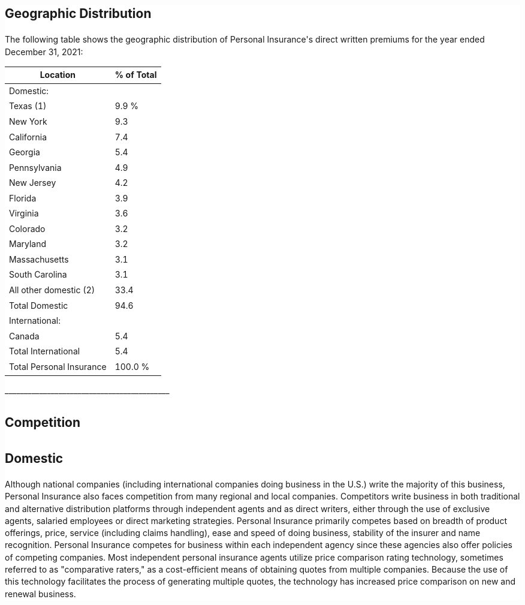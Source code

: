 Geographic Distribution
-----------------------

The following table shows the geographic distribution of Personal Insurance's direct written premiums for the year ended December 31, 2021:

| Location | % of Total |
| --- | --- |
| Domestic: | |
| Texas (1) | 9.9 % |
| New York | 9.3 |
| California | 7.4 |
| Georgia | 5.4 |
| Pennsylvania | 4.9 |
| New Jersey | 4.2 |
| Florida | 3.9 |
| Virginia | 3.6 |
| Colorado | 3.2 |
| Maryland | 3.2 |
| Massachusetts | 3.1 |
| South Carolina | 3.1 |
| All other domestic (2) | 33.4 |
| Total Domestic | 94.6 |
| International: | |
| Canada | 5.4 |
| Total International | 5.4 |
| Total Personal Insurance | 100.0 % |

\_\_\_\_\_\_\_\_\_\_\_\_\_\_\_\_\_\_\_\_\_\_\_\_\_\_\_\_\_\_\_\_\_\_\_\_\_\_\_\_\_\_\_

Competition
-----------

Domestic
--------

Although national companies (including international companies doing business in the U.S.) write the majority of this business, Personal Insurance also faces competition from many regional and local companies. Competitors write business in both traditional and alternative distribution platforms through independent agents and as direct writers, either through the use of exclusive agents, salaried employees or direct marketing strategies. Personal Insurance primarily competes based on breadth of product offerings, price, service (including claims handling), ease and speed of doing business, stability of the insurer and name recognition. Personal Insurance competes for business within each independent agency since these agencies also offer policies of competing companies. Most independent personal insurance agents utilize price comparison rating technology, sometimes referred to as "comparative raters," as a cost-efficient means of obtaining quotes from multiple companies. Because the use of this technology facilitates the process of generating multiple quotes, the technology has increased price comparison on new and renewal business.
